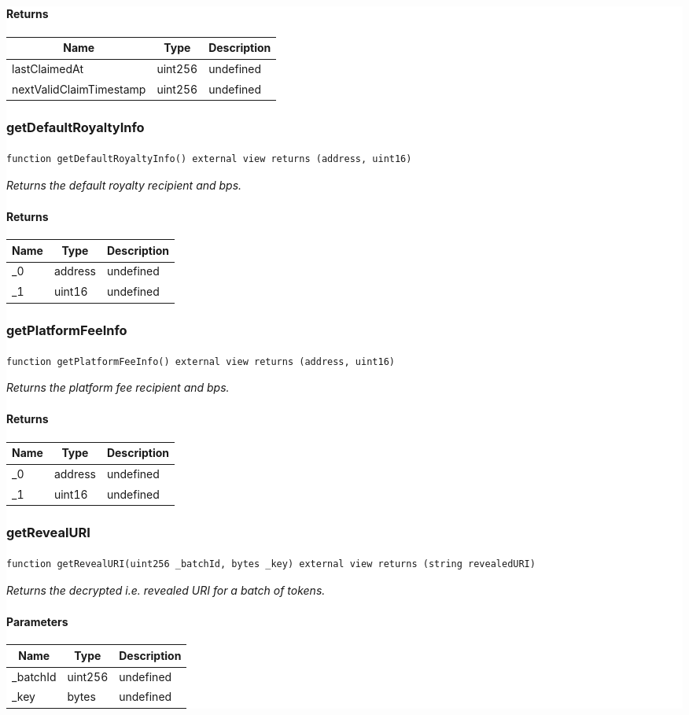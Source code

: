 #### Returns

| Name                    | Type    | Description |
| ----------------------- | ------- | ----------- |
| lastClaimedAt           | uint256 | undefined   |
| nextValidClaimTimestamp | uint256 | undefined   |

### getDefaultRoyaltyInfo

```solidity
function getDefaultRoyaltyInfo() external view returns (address, uint16)
```

_Returns the default royalty recipient and bps._

#### Returns

| Name | Type    | Description |
| ---- | ------- | ----------- |
| \_0  | address | undefined   |
| \_1  | uint16  | undefined   |

### getPlatformFeeInfo

```solidity
function getPlatformFeeInfo() external view returns (address, uint16)
```

_Returns the platform fee recipient and bps._

#### Returns

| Name | Type    | Description |
| ---- | ------- | ----------- |
| \_0  | address | undefined   |
| \_1  | uint16  | undefined   |

### getRevealURI

```solidity
function getRevealURI(uint256 _batchId, bytes _key) external view returns (string revealedURI)
```

_Returns the decrypted i.e. revealed URI for a batch of tokens._

#### Parameters

| Name      | Type    | Description |
| --------- | ------- | ----------- |
| \_batchId | uint256 | undefined   |
| \_key     | bytes   | undefined   |
